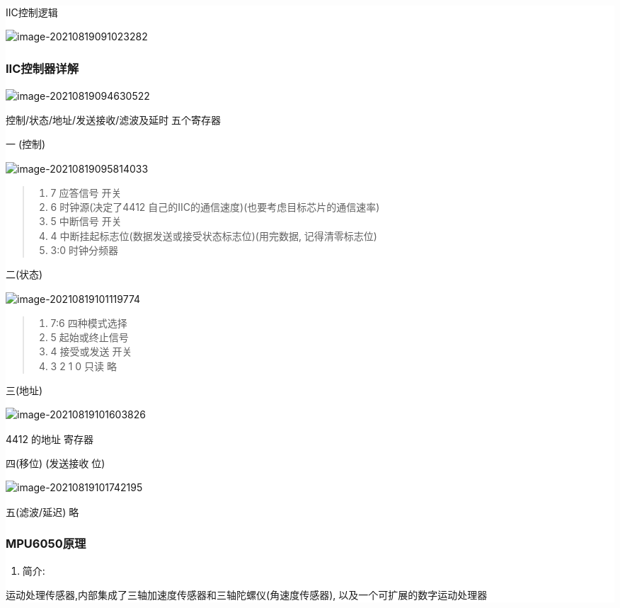 IIC控制逻辑

![image-20210819091023282](F:/Typora/image-20210819091023282.png)



### IIC控制器详解

![image-20210819094630522](F:/Typora/image-20210819094630522.png)

控制/状态/地址/发送接收/滤波及延时 五个寄存器



一 (控制)

![image-20210819095814033](F:/Typora/image-20210819095814033.png)

> 1. 7	应答信号 开关
> 2. 6	时钟源(决定了4412 自己的IIC的通信速度)(也要考虑目标芯片的通信速率)
> 3. 5	中断信号 开关
> 4. 4	中断挂起标志位(数据发送或接受状态标志位)(用完数据, 记得清零标志位)
> 5. 3:0 时钟分频器



二(状态)

![image-20210819101119774](F:/Typora/image-20210819101119774.png)

> 1. 7:6 四种模式选择
> 2. 5	起始或终止信号
> 3. 4	接受或发送 开关
> 4. 3	2	1	0 只读 略



三(地址)

![image-20210819101603826](F:/Typora/image-20210819101603826.png)

4412 的地址 寄存器



四(移位) (发送接收 位)

![image-20210819101742195](F:/Typora/image-20210819101742195.png)



五(滤波/延迟)  略



### MPU6050原理

1.  简介: 

   运动处理传感器,内部集成了三轴加速度传感器和三轴陀螺仪(角速度传感器), 以及一个可扩展的数字运动处理器
